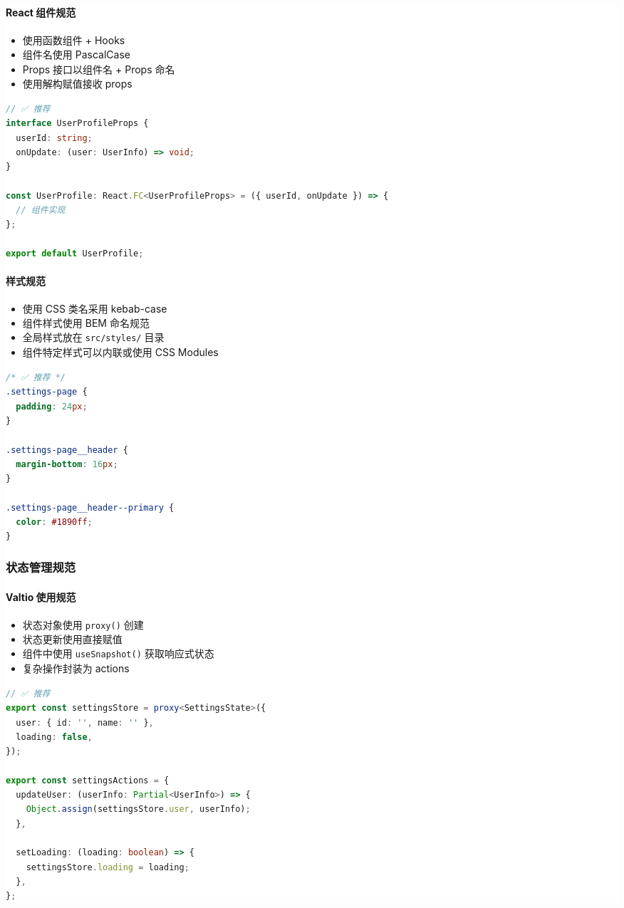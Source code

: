 #### React 组件规范
- 使用函数组件 + Hooks
- 组件名使用 PascalCase
- Props 接口以组件名 + Props 命名
- 使用解构赋值接收 props

```typescript
// ✅ 推荐
interface UserProfileProps {
  userId: string;
  onUpdate: (user: UserInfo) => void;
}

const UserProfile: React.FC<UserProfileProps> = ({ userId, onUpdate }) => {
  // 组件实现
};

export default UserProfile;
```

#### 样式规范
- 使用 CSS 类名采用 kebab-case
- 组件样式使用 BEM 命名规范
- 全局样式放在 `src/styles/` 目录
- 组件特定样式可以内联或使用 CSS Modules

```css
/* ✅ 推荐 */
.settings-page {
  padding: 24px;
}

.settings-page__header {
  margin-bottom: 16px;
}

.settings-page__header--primary {
  color: #1890ff;
}
```

### 状态管理规范

#### Valtio 使用规范
- 状态对象使用 `proxy()` 创建
- 状态更新使用直接赋值
- 组件中使用 `useSnapshot()` 获取响应式状态
- 复杂操作封装为 actions

```typescript
// ✅ 推荐
export const settingsStore = proxy<SettingsState>({
  user: { id: '', name: '' },
  loading: false,
});

export const settingsActions = {
  updateUser: (userInfo: Partial<UserInfo>) => {
    Object.assign(settingsStore.user, userInfo);
  },
  
  setLoading: (loading: boolean) => {
    settingsStore.loading = loading;
  },
};
```